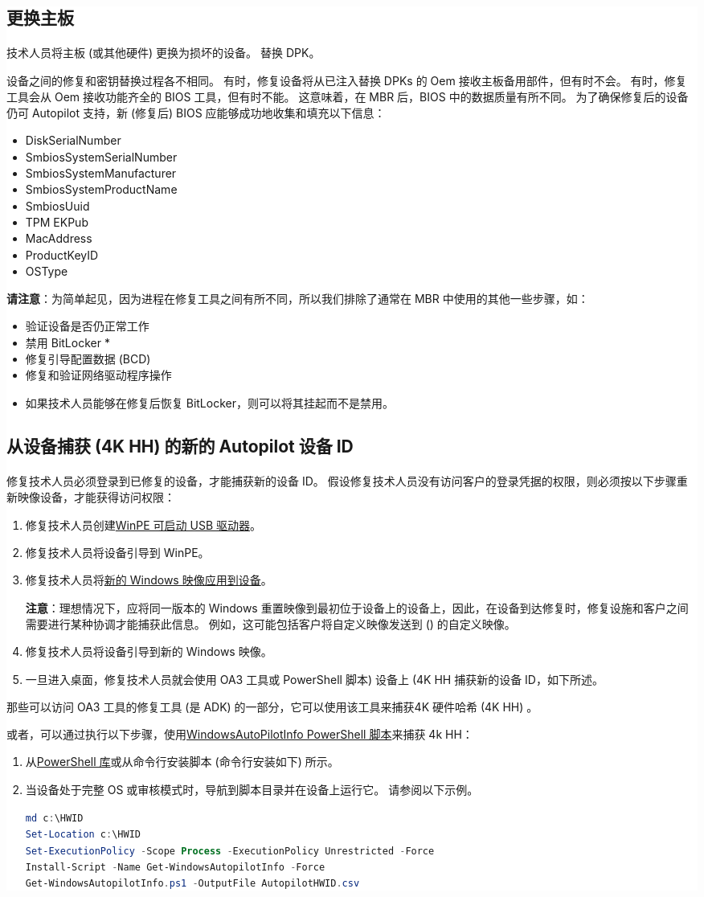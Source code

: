 ## <a name="replace-the-motherboard"></a>更换主板

技术人员将主板 (或其他硬件) 更换为损坏的设备。  替换 DPK。

设备之间的修复和密钥替换过程各不相同。  有时，修复设备将从已注入替换 DPKs 的 Oem 接收主板备用部件，但有时不会。  有时，修复工具会从 Oem 接收功能齐全的 BIOS 工具，但有时不能。  这意味着，在 MBR 后，BIOS 中的数据质量有所不同。  为了确保修复后的设备仍可 Autopilot 支持，新 (修复后) BIOS 应能够成功地收集和填充以下信息：

- DiskSerialNumber
- SmbiosSystemSerialNumber
- SmbiosSystemManufacturer
- SmbiosSystemProductName
- SmbiosUuid
- TPM EKPub
- MacAddress
- ProductKeyID
- OSType

**请注意**：为简单起见，因为进程在修复工具之间有所不同，所以我们排除了通常在 MBR 中使用的其他一些步骤，如：
- 验证设备是否仍正常工作
- 禁用 BitLocker *
- 修复引导配置数据 (BCD) 
- 修复和验证网络驱动程序操作

* 如果技术人员能够在修复后恢复 BitLocker，则可以将其挂起而不是禁用。

## <a name="capture-a-new-autopilot-device-id-4k-hh-from-the-device"></a>从设备捕获 (4K HH) 的新的 Autopilot 设备 ID

修复技术人员必须登录到已修复的设备，才能捕获新的设备 ID。  假设修复技术人员没有访问客户的登录凭据的权限，则必须按以下步骤重新映像设备，才能获得访问权限：

1. 修复技术人员创建[WinPE 可启动 USB 驱动器](https://docs.microsoft.com/windows-hardware/manufacture/desktop/oem-deployment-of-windows-10-for-desktop-editions#create-a-bootable-windows-pe-winpe-partition)。
2. 修复技术人员将设备引导到 WinPE。
3. 修复技术人员将[新的 Windows 映像应用到设备](https://docs.microsoft.com/windows-hardware/manufacture/desktop/work-with-windows-images)。

    **注意**：理想情况下，应将同一版本的 Windows 重置映像到最初位于设备上的设备上，因此，在设备到达修复时，修复设施和客户之间需要进行某种协调才能捕获此信息。  例如，这可能包括客户将自定义映像发送到 () 的自定义映像。
 
4. 修复技术人员将设备引导到新的 Windows 映像。
5. 一旦进入桌面，修复技术人员就会使用 OA3 工具或 PowerShell 脚本) 设备上 (4K HH 捕获新的设备 ID，如下所述。

那些可以访问 OA3 工具的修复工具 (是 ADK) 的一部分，它可以使用该工具来捕获4K 硬件哈希 (4K HH) 。

或者，可以通过执行以下步骤，使用[WindowsAutoPilotInfo PowerShell 脚本](https://www.powershellgallery.com/packages/Get-WindowsAutoPilotInfo)来捕获 4k HH：

1. 从[PowerShell 库](https://www.powershellgallery.com/packages/Get-WindowsAutoPilotInfo)或从命令行安装脚本 (命令行安装如下) 所示。
2. 当设备处于完整 OS 或审核模式时，导航到脚本目录并在设备上运行它。 请参阅以下示例。

    ```powershell
    md c:\HWID
    Set-Location c:\HWID
    Set-ExecutionPolicy -Scope Process -ExecutionPolicy Unrestricted -Force
    Install-Script -Name Get-WindowsAutopilotInfo -Force
    Get-WindowsAutopilotInfo.ps1 -OutputFile AutopilotHWID.csv
    ```
